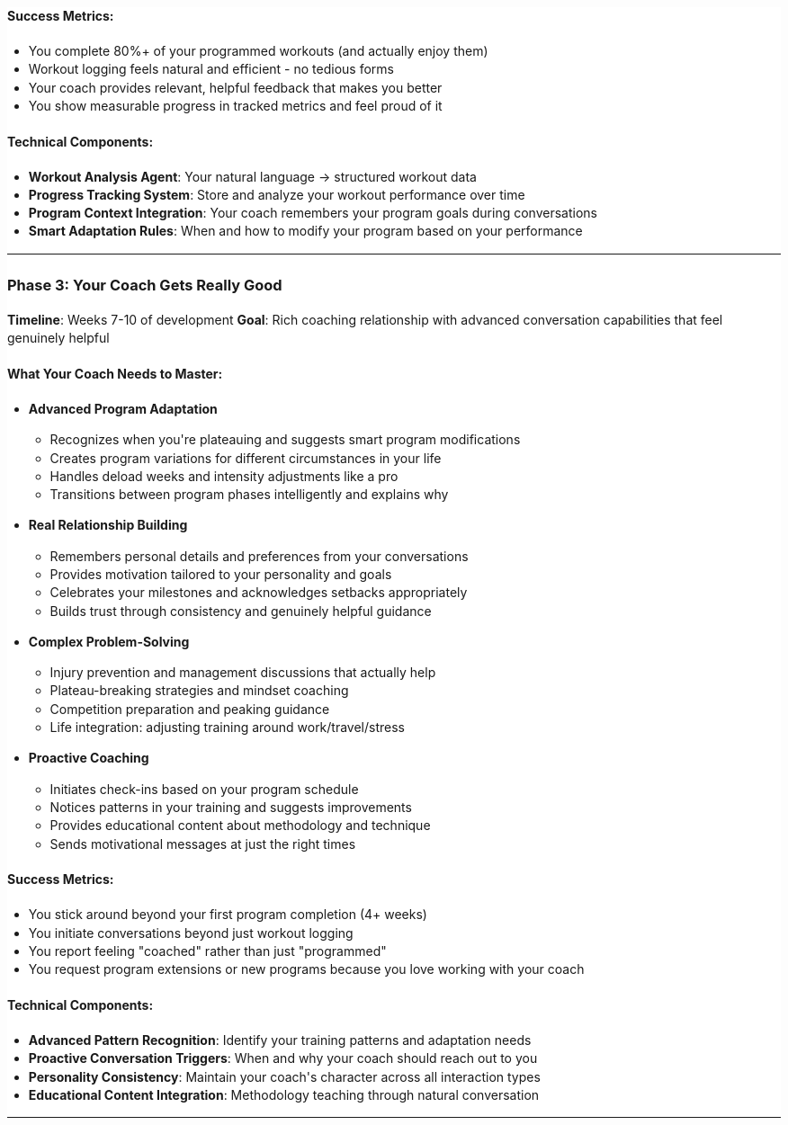 #### Success Metrics:
- You complete 80%+ of your programmed workouts (and actually enjoy them)
- Workout logging feels natural and efficient - no tedious forms
- Your coach provides relevant, helpful feedback that makes you better
- You show measurable progress in tracked metrics and feel proud of it

#### Technical Components:
- **Workout Analysis Agent**: Your natural language → structured workout data
- **Progress Tracking System**: Store and analyze your workout performance over time
- **Program Context Integration**: Your coach remembers your program goals during conversations
- **Smart Adaptation Rules**: When and how to modify your program based on your performance

---

### Phase 3: Your Coach Gets Really Good
**Timeline**: Weeks 7-10 of development
**Goal**: Rich coaching relationship with advanced conversation capabilities that feel genuinely helpful

#### What Your Coach Needs to Master:
- **Advanced Program Adaptation**
  - Recognizes when you're plateauing and suggests smart program modifications
  - Creates program variations for different circumstances in your life
  - Handles deload weeks and intensity adjustments like a pro
  - Transitions between program phases intelligently and explains why

- **Real Relationship Building**
  - Remembers personal details and preferences from your conversations
  - Provides motivation tailored to your personality and goals
  - Celebrates your milestones and acknowledges setbacks appropriately
  - Builds trust through consistency and genuinely helpful guidance

- **Complex Problem-Solving**
  - Injury prevention and management discussions that actually help
  - Plateau-breaking strategies and mindset coaching
  - Competition preparation and peaking guidance
  - Life integration: adjusting training around work/travel/stress

- **Proactive Coaching**
  - Initiates check-ins based on your program schedule
  - Notices patterns in your training and suggests improvements
  - Provides educational content about methodology and technique
  - Sends motivational messages at just the right times

#### Success Metrics:
- You stick around beyond your first program completion (4+ weeks)
- You initiate conversations beyond just workout logging
- You report feeling "coached" rather than just "programmed"
- You request program extensions or new programs because you love working with your coach

#### Technical Components:
- **Advanced Pattern Recognition**: Identify your training patterns and adaptation needs
- **Proactive Conversation Triggers**: When and why your coach should reach out to you
- **Personality Consistency**: Maintain your coach's character across all interaction types
- **Educational Content Integration**: Methodology teaching through natural conversation

---